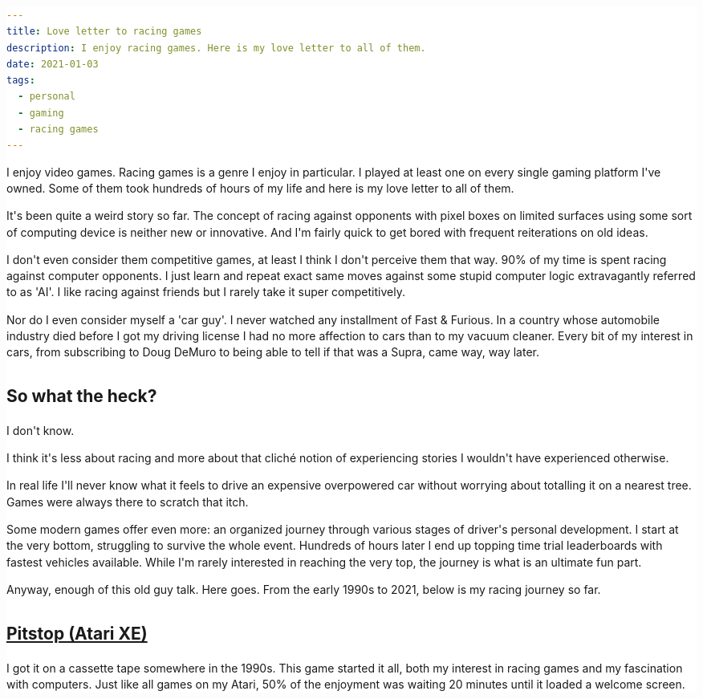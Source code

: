 ```yaml
---
title: Love letter to racing games
description: I enjoy racing games. Here is my love letter to all of them.
date: 2021-01-03
tags:
  - personal
  - gaming
  - racing games
---
```


I enjoy video games. Racing games is a genre I enjoy in particular. I played at least one on every single gaming platform I've owned. Some of them took hundreds of hours of my life and here is my love letter to all of them.

It's been quite a weird story so far. The concept of racing against opponents with pixel boxes on limited surfaces using some sort of computing device is neither new or innovative. And I'm fairly quick to get bored with frequent reiterations on old ideas.

I don't even consider them competitive games, at least I think I don't perceive them that way. 90% of my time is spent racing against computer opponents. I just learn and repeat exact same moves against some stupid computer logic extravagantly referred to as 'AI'. I like racing against friends but I rarely take it super competitively.

Nor do I even consider myself a 'car guy'. I never watched any installment of Fast & Furious. In a country whose automobile industry died before I got my driving license I had no more affection to cars than to my vacuum cleaner. Every bit of my interest in cars, from subscribing to Doug DeMuro to being able to tell if that was a Supra, came way, way later.

## So what the heck?

I don't know.

I think it's less about racing and more about that cliché notion of experiencing stories I wouldn't have experienced otherwise.

In real life I'll never know what it feels to drive an expensive overpowered car without worrying about totalling it on a nearest tree. Games were always there to scratch that itch.

Some modern games offer even more: an organized journey through various stages of driver's personal development. I start at the very bottom, struggling to survive the whole event. Hundreds of hours later I end up topping time trial leaderboards with fastest vehicles available. While I'm rarely interested in reaching the very top, the journey is what is an ultimate fun part.

Anyway, enough of this old guy talk. Here goes. From the early 1990s to 2021, below is my racing journey so far.

## [Pitstop (Atari XE)](https://www.youtube.com/results?search_query=pitstop+atari)

I got it on a cassette tape somewhere in the 1990s. This game started it all, both my interest in racing games and my fascination with computers. Just like all games on my Atari, 50% of the enjoyment was waiting 20 minutes until it loaded a welcome screen.
